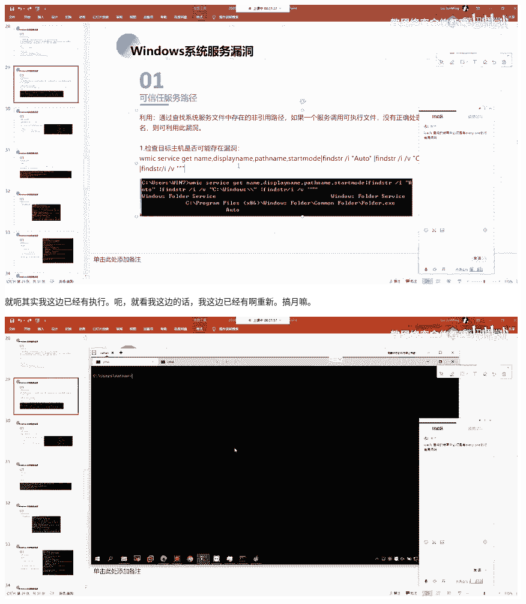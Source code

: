 ![](img/ea1d06385c41c8c3f1d68be7e50c7145_9.png)

就呃其实我这边已经有执行。呃，就看我这边的话，我这边已经有啊重新。搞月嘛。

![](img/ea1d06385c41c8c3f1d68be7e50c7145_11.png)
